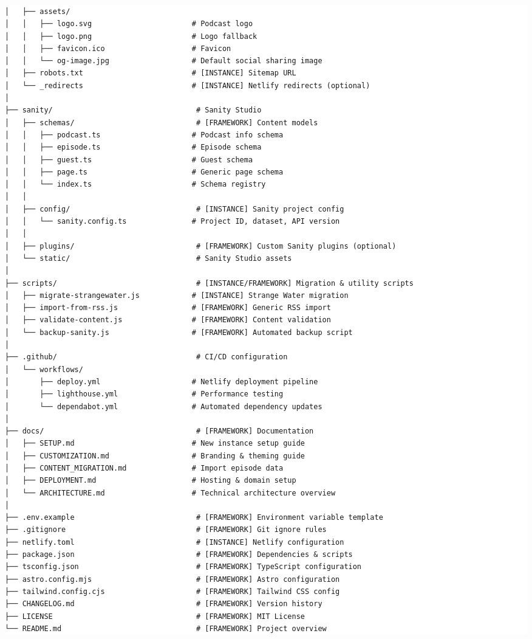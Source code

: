```
│   ├── assets/
│   │   ├── logo.svg                       # Podcast logo
│   │   ├── logo.png                       # Logo fallback
│   │   ├── favicon.ico                    # Favicon
│   │   └── og-image.jpg                   # Default social sharing image
│   ├── robots.txt                         # [INSTANCE] Sitemap URL
│   └── _redirects                         # [INSTANCE] Netlify redirects (optional)
│
├── sanity/                                 # Sanity Studio
│   ├── schemas/                            # [FRAMEWORK] Content models
│   │   ├── podcast.ts                     # Podcast info schema
│   │   ├── episode.ts                     # Episode schema
│   │   ├── guest.ts                       # Guest schema
│   │   ├── page.ts                        # Generic page schema
│   │   └── index.ts                       # Schema registry
│   │
│   ├── config/                             # [INSTANCE] Sanity project config
│   │   └── sanity.config.ts               # Project ID, dataset, API version
│   │
│   ├── plugins/                            # [FRAMEWORK] Custom Sanity plugins (optional)
│   └── static/                             # Sanity Studio assets
│
├── scripts/                                # [INSTANCE/FRAMEWORK] Migration & utility scripts
│   ├── migrate-strangewater.js            # [INSTANCE] Strange Water migration
│   ├── import-from-rss.js                 # [FRAMEWORK] Generic RSS import
│   ├── validate-content.js                # [FRAMEWORK] Content validation
│   └── backup-sanity.js                   # [FRAMEWORK] Automated backup script
│
├── .github/                                # CI/CD configuration
│   └── workflows/
│       ├── deploy.yml                     # Netlify deployment pipeline
│       ├── lighthouse.yml                 # Performance testing
│       └── dependabot.yml                 # Automated dependency updates
│
├── docs/                                   # [FRAMEWORK] Documentation
│   ├── SETUP.md                           # New instance setup guide
│   ├── CUSTOMIZATION.md                   # Branding & theming guide
│   ├── CONTENT_MIGRATION.md               # Import episode data
│   ├── DEPLOYMENT.md                      # Hosting & domain setup
│   └── ARCHITECTURE.md                    # Technical architecture overview
│
├── .env.example                            # [FRAMEWORK] Environment variable template
├── .gitignore                              # [FRAMEWORK] Git ignore rules
├── netlify.toml                            # [INSTANCE] Netlify configuration
├── package.json                            # [FRAMEWORK] Dependencies & scripts
├── tsconfig.json                           # [FRAMEWORK] TypeScript configuration
├── astro.config.mjs                        # [FRAMEWORK] Astro configuration
├── tailwind.config.cjs                     # [FRAMEWORK] Tailwind CSS config
├── CHANGELOG.md                            # [FRAMEWORK] Version history
├── LICENSE                                 # [FRAMEWORK] MIT License
└── README.md                               # [FRAMEWORK] Project overview
```
